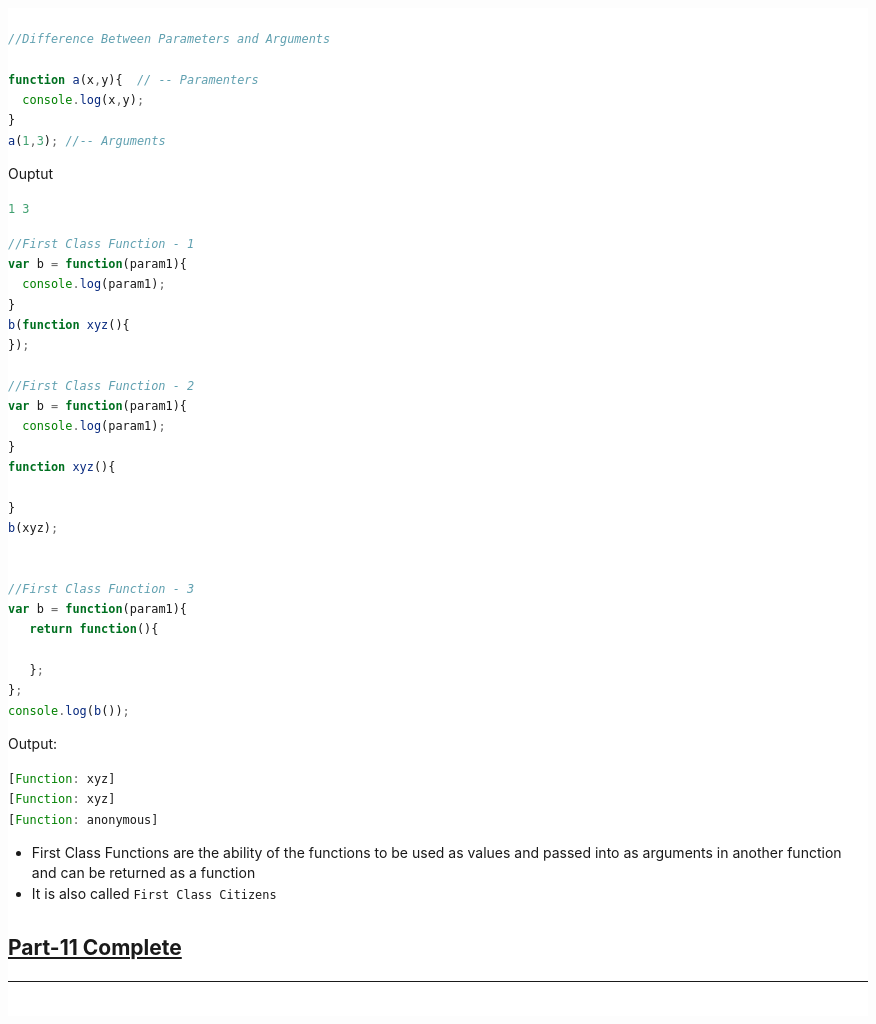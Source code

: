 ````javascript

//Difference Between Parameters and Arguments 

function a(x,y){  // -- Paramenters
  console.log(x,y);
}
a(1,3); //-- Arguments 
````
Ouptut
````javascript
1 3
````

````javascript 
//First Class Function - 1 
var b = function(param1){
  console.log(param1);
}
b(function xyz(){
});

//First Class Function - 2
var b = function(param1){
  console.log(param1);
}
function xyz(){

}
b(xyz);


//First Class Function - 3
var b = function(param1){
   return function(){

   };
};
console.log(b());
````
Output:
````javascript
[Function: xyz] 
[Function: xyz]
[Function: anonymous]
````
- First Class Functions are the ability of the functions to be used as values and passed into as arguments in another function and can be returned as a function 
- It is also called `First Class Citizens`

 ## [Part-11 Complete](https://www.youtube.com/watch?v=SHINoHxvTso&list=PLlasXeu85E9cQ32gLCvAvr9vNaUccPVNP&index=15)
---
<br>
